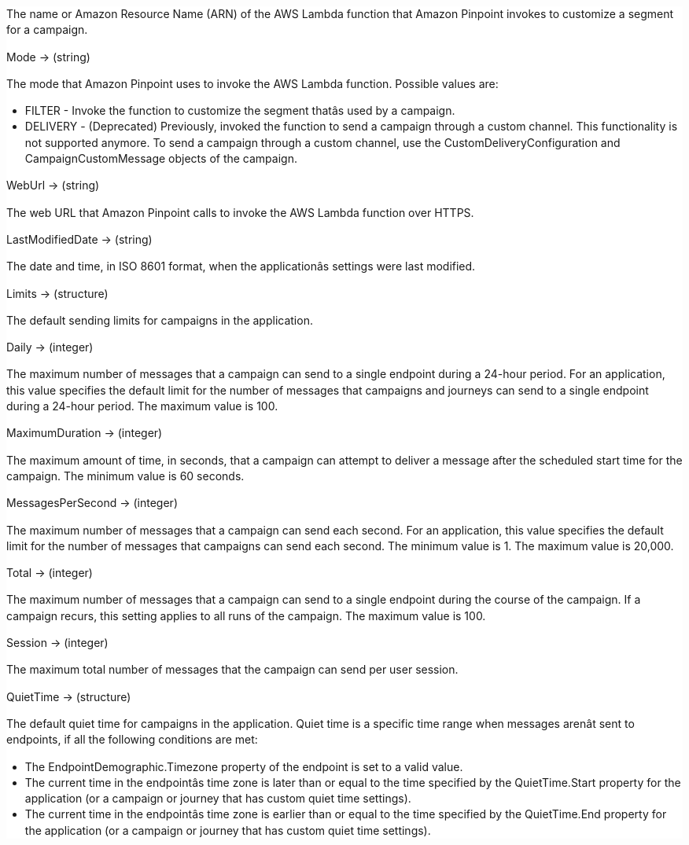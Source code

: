 The name or Amazon Resource Name (ARN) of the AWS Lambda function that Amazon Pinpoint invokes to customize a segment for a campaign.

Mode -> (string)

The mode that Amazon Pinpoint uses to invoke the AWS Lambda function. Possible values are:

- FILTER - Invoke the function to customize the segment thatâs used by a campaign.
- DELIVERY - (Deprecated) Previously, invoked the function to send a campaign through a custom channel. This functionality is not supported anymore. To send a campaign through a custom channel, use the CustomDeliveryConfiguration and CampaignCustomMessage objects of the campaign.

WebUrl -> (string)

The web URL that Amazon Pinpoint calls to invoke the AWS Lambda function over HTTPS.

LastModifiedDate -> (string)

The date and time, in ISO 8601 format, when the applicationâs settings were last modified.

Limits -> (structure)

The default sending limits for campaigns in the application.

Daily -> (integer)

The maximum number of messages that a campaign can send to a single endpoint during a 24-hour period. For an application, this value specifies the default limit for the number of messages that campaigns and journeys can send to a single endpoint during a 24-hour period. The maximum value is 100.

MaximumDuration -> (integer)

The maximum amount of time, in seconds, that a campaign can attempt to deliver a message after the scheduled start time for the campaign. The minimum value is 60 seconds.

MessagesPerSecond -> (integer)

The maximum number of messages that a campaign can send each second. For an application, this value specifies the default limit for the number of messages that campaigns can send each second. The minimum value is 1. The maximum value is 20,000.

Total -> (integer)

The maximum number of messages that a campaign can send to a single endpoint during the course of the campaign. If a campaign recurs, this setting applies to all runs of the campaign. The maximum value is 100.

Session -> (integer)

The maximum total number of messages that the campaign can send per user session.

QuietTime -> (structure)

The default quiet time for campaigns in the application. Quiet time is a specific time range when messages arenât sent to endpoints, if all the following conditions are met:

- The EndpointDemographic.Timezone property of the endpoint is set to a valid value.
- The current time in the endpointâs time zone is later than or equal to the time specified by the QuietTime.Start property for the application (or a campaign or journey that has custom quiet time settings).
- The current time in the endpointâs time zone is earlier than or equal to the time specified by the QuietTime.End property for the application (or a campaign or journey that has custom quiet time settings).
